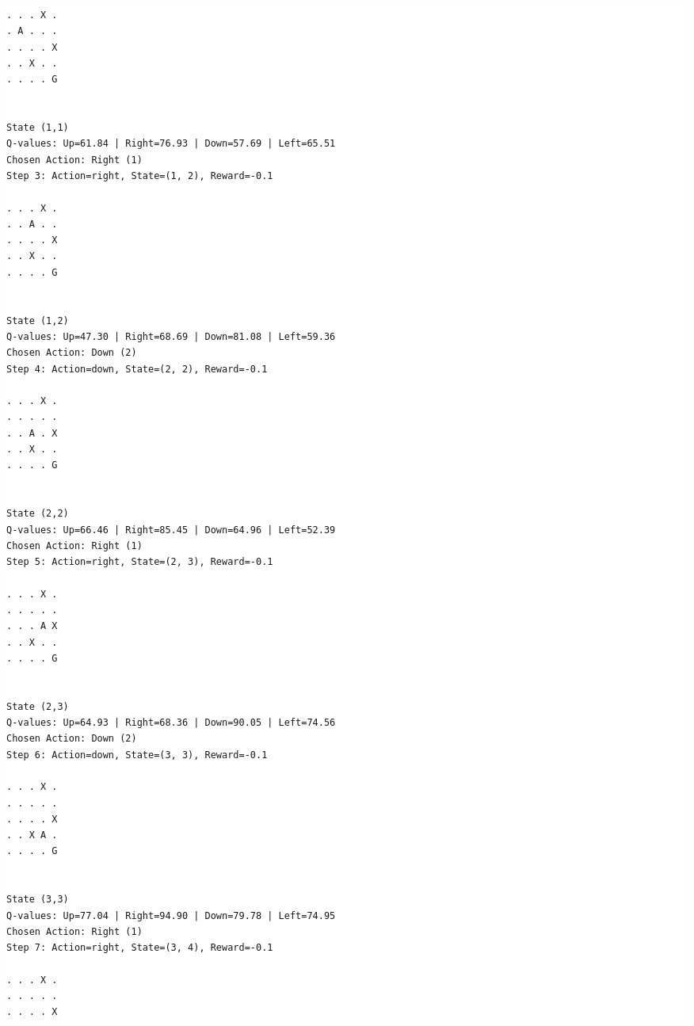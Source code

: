```
. . . X .
. A . . .
. . . . X
. . X . .
. . . . G


State (1,1)
Q-values: Up=61.84 | Right=76.93 | Down=57.69 | Left=65.51
Chosen Action: Right (1)
Step 3: Action=right, State=(1, 2), Reward=-0.1

. . . X .
. . A . .
. . . . X
. . X . .
. . . . G


State (1,2)
Q-values: Up=47.30 | Right=68.69 | Down=81.08 | Left=59.36
Chosen Action: Down (2)
Step 4: Action=down, State=(2, 2), Reward=-0.1

. . . X .
. . . . .
. . A . X
. . X . .
. . . . G


State (2,2)
Q-values: Up=66.46 | Right=85.45 | Down=64.96 | Left=52.39
Chosen Action: Right (1)
Step 5: Action=right, State=(2, 3), Reward=-0.1

. . . X .
. . . . .
. . . A X
. . X . .
. . . . G


State (2,3)
Q-values: Up=64.93 | Right=68.36 | Down=90.05 | Left=74.56
Chosen Action: Down (2)
Step 6: Action=down, State=(3, 3), Reward=-0.1

. . . X .
. . . . .
. . . . X
. . X A .
. . . . G


State (3,3)
Q-values: Up=77.04 | Right=94.90 | Down=79.78 | Left=74.95
Chosen Action: Right (1)
Step 7: Action=right, State=(3, 4), Reward=-0.1

. . . X .
. . . . .
. . . . X
```